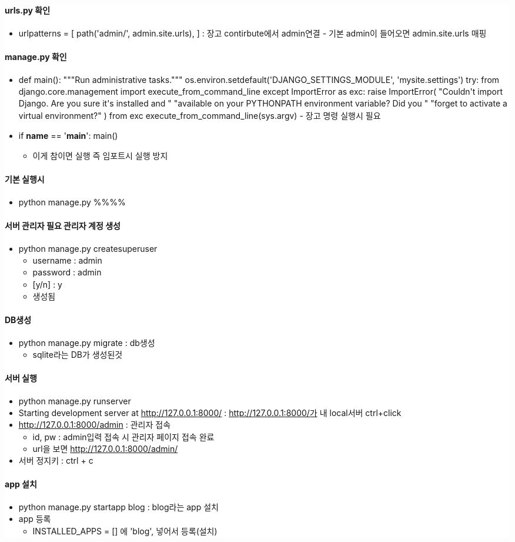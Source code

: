 #### urls.py 확인
- urlpatterns = [
    path('admin/', admin.site.urls),
] : 장고 contirbute에서 admin연결 - 기본 admin이 들어오면 admin.site.urls 매핑

#### manage.py 확인
- def main():
    """Run administrative tasks."""
    os.environ.setdefault('DJANGO_SETTINGS_MODULE', 'mysite.settings')
    try:
        from django.core.management import execute_from_command_line
    except ImportError as exc:
        raise ImportError(
            "Couldn't import Django. Are you sure it's installed and "
            "available on your PYTHONPATH environment variable? Did you "
            "forget to activate a virtual environment?"
        ) from exc
    execute_from_command_line(sys.argv) 
        - 장고 명령 실행시 필요

- if __name__ == '__main__':
    main()
    - 이게 참이면 실행 즉 임포트시 실행 방지

#### 기본 실행시
- python manage.py %%%%


#### 서버 관리자 필요 관리자 계정 생성
- python manage.py createsuperuser 
    - username : admin
    - password : admin
    - [y/n] : y
    - 생성됨

#### DB생성
- python manage.py migrate : db생성
    - sqlite라는 DB가 생성된것


#### 서버 실행
- python manage.py runserver
- Starting development server at http://127.0.0.1:8000/ : http://127.0.0.1:8000/가 내 local서버 ctrl+click
- http://127.0.0.1:8000/admin : 관리자 접속
    - id, pw : admin입력 접속 시 관리자 페이지 접속 완료
    - url을 보면 http://127.0.0.1:8000/admin/ 
- 서버 정지키 : ctrl + c

#### app 설치
- python manage.py startapp blog : blog라는 app 설치
- app 등록
    - INSTALLED_APPS = [] 에 'blog', 넣어서 등록(설치)
